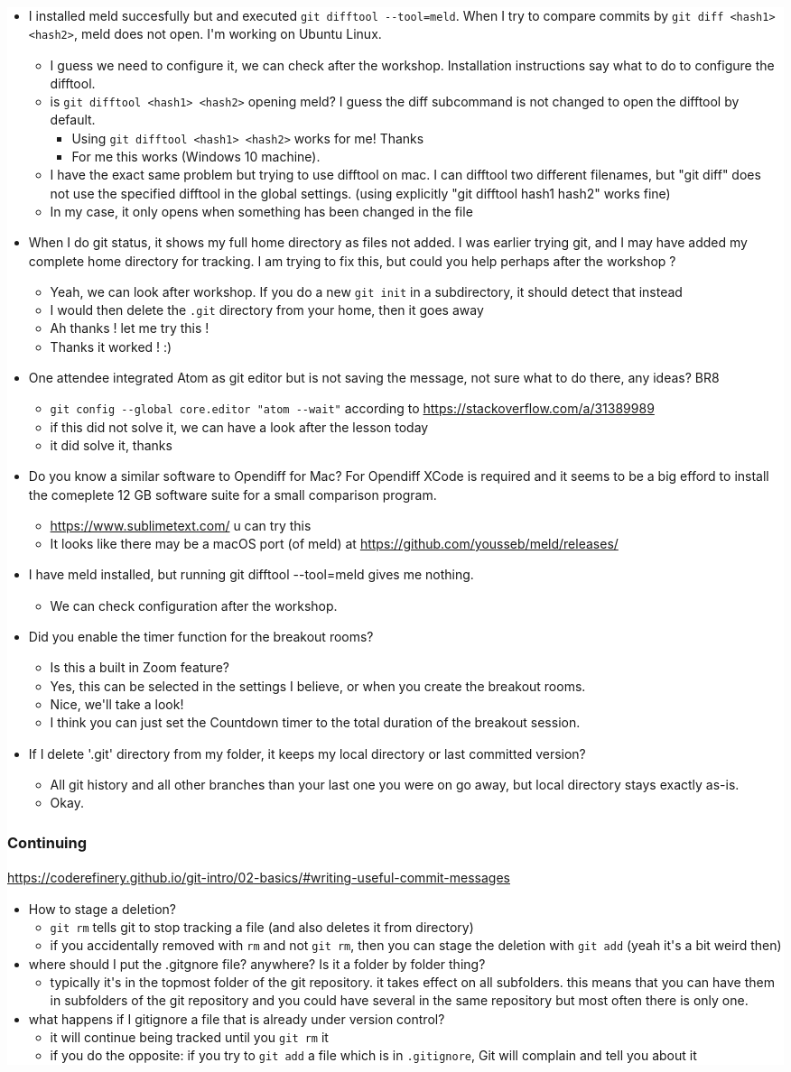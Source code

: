 - I installed meld succesfully but and executed `git difftool --tool=meld`. When I try to compare commits by `git diff <hash1> <hash2>`, meld does not open. I'm working on Ubuntu Linux.
    - I guess we need to configure it, we can check after the workshop.  Installation instructions say what to do to configure the difftool.
    - is `git difftool <hash1> <hash2>` opening meld? I guess the diff subcommand is not changed to open the difftool by default.
        - Using `git difftool <hash1> <hash2>` works for me! Thanks
        - For me this works (Windows 10 machine).
    - I have the exact same problem but trying to use difftool on mac. I can difftool two different filenames, but "git diff" does not use the specified difftool in the global settings. (using explicitly "git difftool hash1 hash2" works fine)
    - In my case, it only opens when something has been changed in the file
- When I do git status, it shows my full home directory as files not added. I was earlier trying git, and I may have added my complete home directory for tracking. I am trying to fix this, but could you help perhaps after the workshop ? 
    - Yeah, we can look after workshop.  If you do a new `git init` in a subdirectory, it should detect that instead
    - I would then delete the `.git` directory from your home, then it goes away
    - Ah thanks ! let me try this !
    - Thanks it worked ! :)

- One attendee integrated Atom as git editor but is not saving the message, not sure what to do there, any ideas? BR8
    - `git config --global core.editor "atom --wait"` according to https://stackoverflow.com/a/31389989
    - if this did not solve it, we can have a look after the lesson today
    - it did solve it, thanks

- Do you know a similar software to Opendiff for Mac? For Opendiff XCode is required and it seems to be a big efford to install the comeplete 12 GB software suite for a small comparison program.
    - https://www.sublimetext.com/ u can try this
    - It looks like there may be a macOS port (of meld) at https://github.com/yousseb/meld/releases/

- I have meld installed, but running git difftool --tool=meld gives me nothing.
    - We can check configuration after the workshop.

- Did you enable the timer function for the breakout rooms? 
    - Is this a built in Zoom feature?
    - Yes, this can be selected in the settings I believe, or when you create the breakout rooms.
    - Nice, we'll take a look!
    - I think you can just set the Countdown timer to the total duration of the breakout session.

- If I delete '.git' directory from my folder, it keeps my local directory or last committed version?
    - All git history and all other branches than your last one you were on go away, but local directory stays exactly as-is.
    - Okay.


### Continuing
https://coderefinery.github.io/git-intro/02-basics/#writing-useful-commit-messages

- How to stage a deletion?
    - `git rm` tells git to stop tracking a file (and also deletes it from directory) 
    - if you accidentally removed with `rm` and not `git rm`, then you can stage the deletion with `git add` (yeah it's a bit weird then)
- where should I put the .gitgnore file? anywhere? Is it a folder by folder thing?
  - typically it's in the topmost folder of the git repository. it takes effect on all subfolders. this means that you can have them in subfolders of the git repository and you could have several in the same repository but most often there is only one.
- what happens if I gitignore a file that is already under version control?
  - it will continue being tracked until you `git rm` it
  - if you do the opposite: if you try to `git add` a file which is in `.gitignore`, Git will complain and tell you about it
